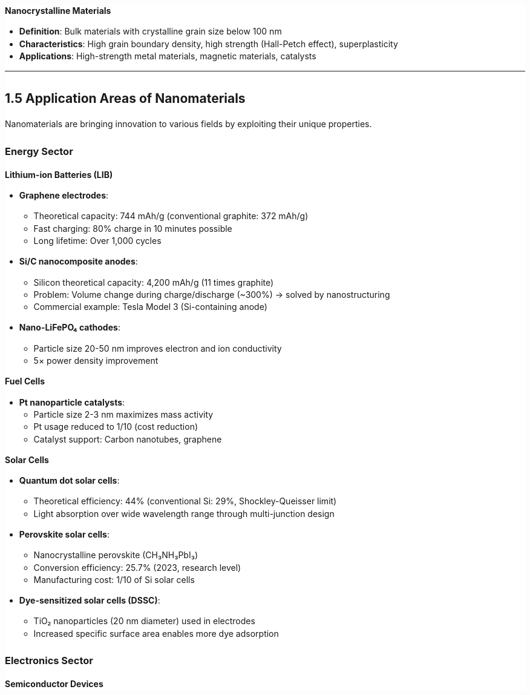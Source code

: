 **Nanocrystalline Materials**

- **Definition**: Bulk materials with crystalline grain size below 100 nm
- **Characteristics**: High grain boundary density, high strength (Hall-Petch effect), superplasticity
- **Applications**: High-strength metal materials, magnetic materials, catalysts

---

## 1.5 Application Areas of Nanomaterials

Nanomaterials are bringing innovation to various fields by exploiting their unique properties.

### Energy Sector

**Lithium-ion Batteries (LIB)**

- **Graphene electrodes**:
  - Theoretical capacity: 744 mAh/g (conventional graphite: 372 mAh/g)
  - Fast charging: 80% charge in 10 minutes possible
  - Long lifetime: Over 1,000 cycles

- **Si/C nanocomposite anodes**:
  - Silicon theoretical capacity: 4,200 mAh/g (11 times graphite)
  - Problem: Volume change during charge/discharge (~300%) → solved by nanostructuring
  - Commercial example: Tesla Model 3 (Si-containing anode)

- **Nano-LiFePO₄ cathodes**:
  - Particle size 20-50 nm improves electron and ion conductivity
  - 5× power density improvement

**Fuel Cells**

- **Pt nanoparticle catalysts**:
  - Particle size 2-3 nm maximizes mass activity
  - Pt usage reduced to 1/10 (cost reduction)
  - Catalyst support: Carbon nanotubes, graphene

**Solar Cells**

- **Quantum dot solar cells**:
  - Theoretical efficiency: 44% (conventional Si: 29%, Shockley-Queisser limit)
  - Light absorption over wide wavelength range through multi-junction design

- **Perovskite solar cells**:
  - Nanocrystalline perovskite (CH₃NH₃PbI₃)
  - Conversion efficiency: 25.7% (2023, research level)
  - Manufacturing cost: 1/10 of Si solar cells

- **Dye-sensitized solar cells (DSSC)**:
  - TiO₂ nanoparticles (20 nm diameter) used in electrodes
  - Increased specific surface area enables more dye adsorption

### Electronics Sector

**Semiconductor Devices**
